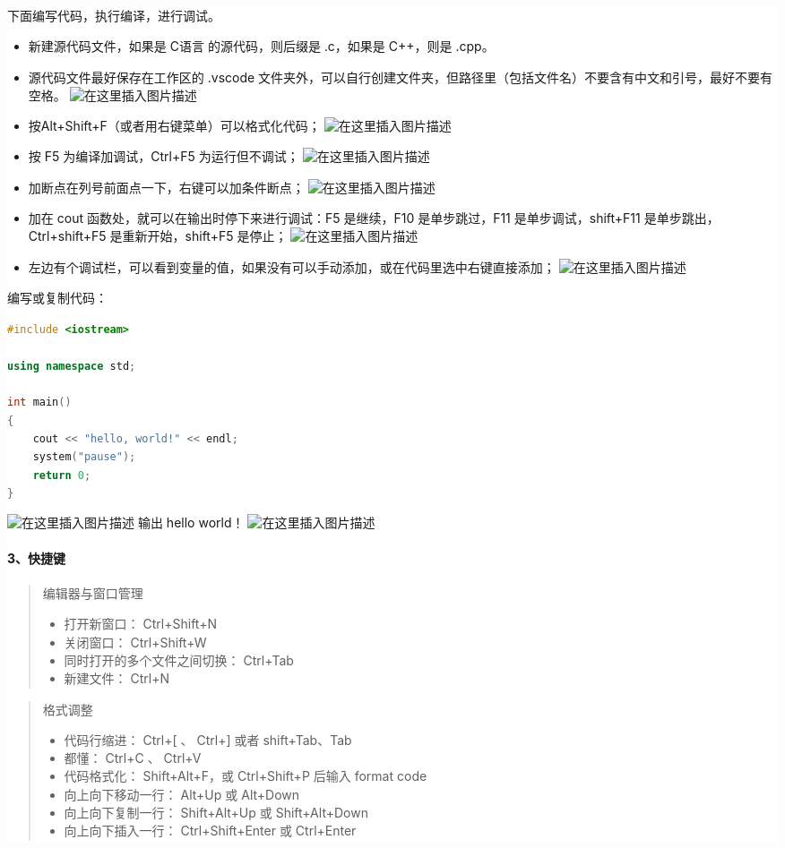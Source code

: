 下面编写代码，执行编译，进行调试。

- 新建源代码文件，如果是 C语言 的源代码，则后缀是 .c，如果是 C++，则是 .cpp。
- 源代码文件最好保存在工作区的 .vscode 文件夹外，可以自行创建文件夹，但路径里（包括文件名）不要含有中文和引号，最好不要有空格。
![在这里插入图片描述](https://img-blog.csdnimg.cn/20210615194113525.png)

- 按Alt+Shift+F（或者用右键菜单）可以格式化代码；
![在这里插入图片描述](https://img-blog.csdnimg.cn/20210615194230972.png)

- 按 F5 为编译加调试，Ctrl+F5 为运行但不调试；
![在这里插入图片描述](https://img-blog.csdnimg.cn/20210615194403828.png)
- 加断点在列号前面点一下，右键可以加条件断点；
![在这里插入图片描述](https://img-blog.csdnimg.cn/20210615194527846.png)

- 加在 cout 函数处，就可以在输出时停下来进行调试：F5 是继续，F10 是单步跳过，F11 是单步调试，shift+F11 是单步跳出，Ctrl+shift+F5 是重新开始，shift+F5 是停止；
![在这里插入图片描述](https://img-blog.csdnimg.cn/2021061519474884.png)

- 左边有个调试栏，可以看到变量的值，如果没有可以手动添加，或在代码里选中右键直接添加；
![在这里插入图片描述](https://img-blog.csdnimg.cn/20210615195249748.png)

编写或复制代码：

```cpp
#include <iostream>

using namespace std;

int main()
{
    cout << "hello, world!" << endl;
    system("pause");
    return 0;
}
```

![在这里插入图片描述](https://img-blog.csdnimg.cn/20210615203150642.png)
输出 hello world！
![在这里插入图片描述](https://img-blog.csdnimg.cn/20210615203220328.png)
#### 3、快捷键

> 编辑器与窗口管理
> - 打开新窗口： Ctrl+Shift+N
> - 关闭窗口： Ctrl+Shift+W
> - 同时打开的多个文件之间切换： Ctrl+Tab
> - 新建文件： Ctrl+N

> 格式调整
> - 代码行缩进： Ctrl+[ 、 Ctrl+] 或者 shift+Tab、Tab
> - 都懂： Ctrl+C 、 Ctrl+V 
> - 代码格式化： Shift+Alt+F，或 Ctrl+Shift+P 后输入 format code
> - 向上向下移动一行： Alt+Up 或 Alt+Down
> - 向上向下复制一行： Shift+Alt+Up 或 Shift+Alt+Down
> - 向上向下插入一行： Ctrl+Shift+Enter 或 Ctrl+Enter
